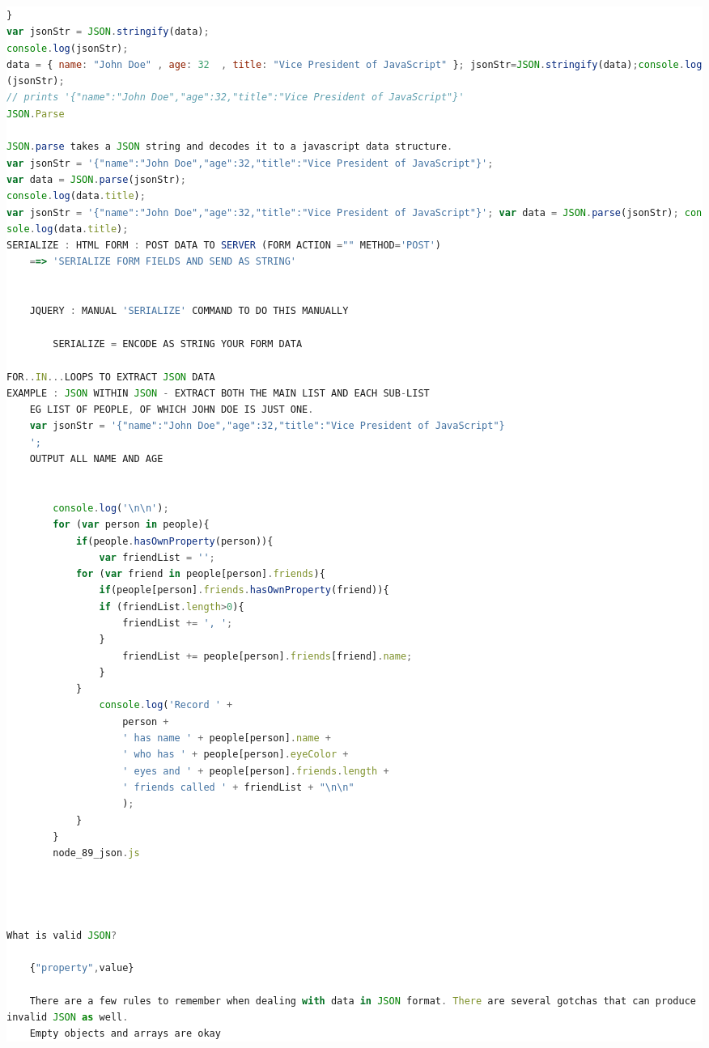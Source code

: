 ```jsx
}
var jsonStr = JSON.stringify(data);
console.log(jsonStr);
data = { name: "John Doe" , age: 32  , title: "Vice President of JavaScript" }; jsonStr=JSON.stringify(data);console.log(jsonStr);
// prints '{"name":"John Doe","age":32,"title":"Vice President of JavaScript"}'
JSON.Parse

JSON.parse takes a JSON string and decodes it to a javascript data structure.
var jsonStr = '{"name":"John Doe","age":32,"title":"Vice President of JavaScript"}';
var data = JSON.parse(jsonStr);
console.log(data.title);
var jsonStr = '{"name":"John Doe","age":32,"title":"Vice President of JavaScript"}'; var data = JSON.parse(jsonStr); console.log(data.title);
SERIALIZE : HTML FORM : POST DATA TO SERVER (FORM ACTION ="" METHOD='POST')
	==> 'SERIALIZE FORM FIELDS AND SEND AS STRING'
	
	
	JQUERY : MANUAL 'SERIALIZE' COMMAND TO DO THIS MANUALLY 
	
		SERIALIZE = ENCODE AS STRING YOUR FORM DATA
	
FOR..IN...LOOPS TO EXTRACT JSON DATA 
EXAMPLE : JSON WITHIN JSON - EXTRACT BOTH THE MAIN LIST AND EACH SUB-LIST 
	EG LIST OF PEOPLE, OF WHICH JOHN DOE IS JUST ONE.
	var jsonStr = '{"name":"John Doe","age":32,"title":"Vice President of JavaScript"}
	';
	OUTPUT ALL NAME AND AGE 
		
		
		console.log('\n\n');
		for (var person in people){
			if(people.hasOwnProperty(person)){
				var friendList = '';
			for (var friend in people[person].friends){
				if(people[person].friends.hasOwnProperty(friend)){
				if (friendList.length>0){
					friendList += ', ';
				}
					friendList += people[person].friends[friend].name;
				}
			}
				console.log('Record ' + 
					person +  
					' has name ' + people[person].name + 
					' who has ' + people[person].eyeColor + 
					' eyes and ' + people[person].friends.length + 
					' friends called ' + friendList + "\n\n"
					);
			}
		}
		node_89_json.js 
		
		
		
		
What is valid JSON?
	
	{"property",value}
	
	There are a few rules to remember when dealing with data in JSON format. There are several gotchas that can produce invalid JSON as well.
	Empty objects and arrays are okay
```